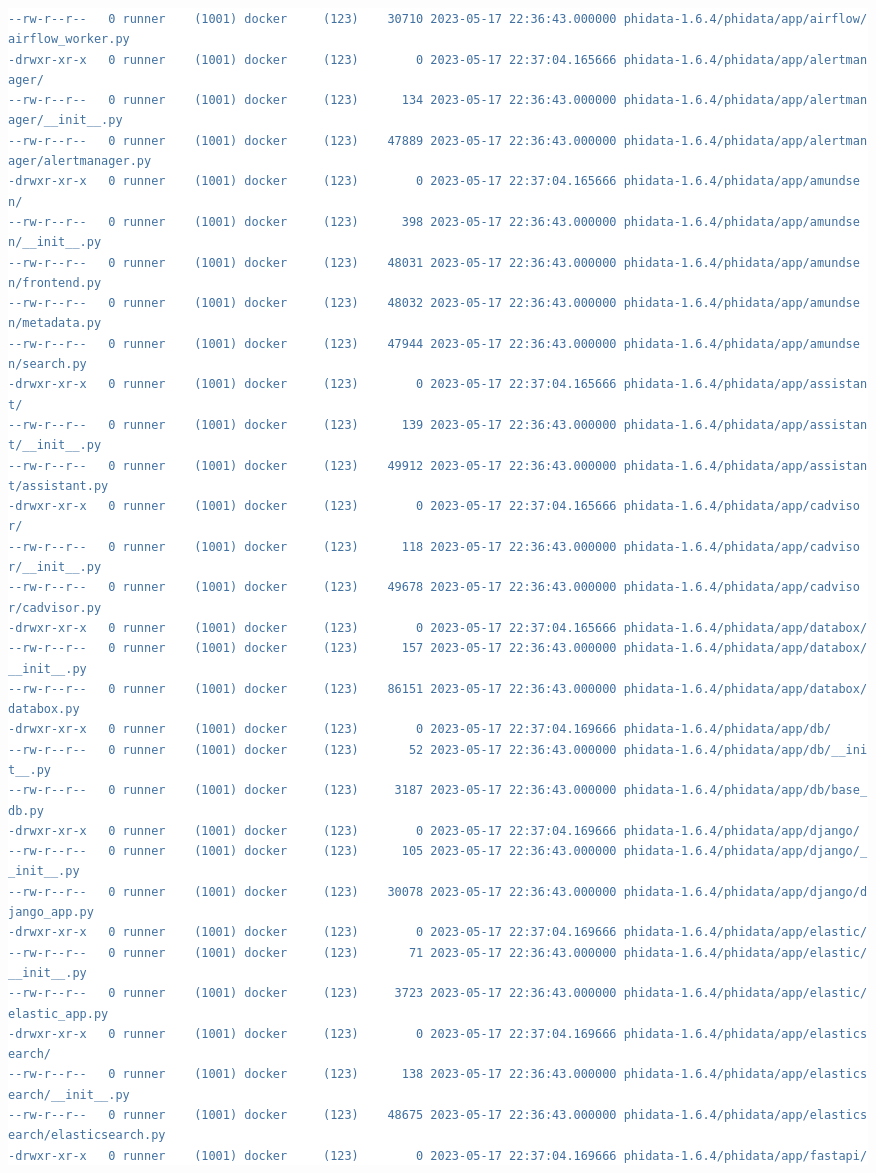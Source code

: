 ```diff
--rw-r--r--   0 runner    (1001) docker     (123)    30710 2023-05-17 22:36:43.000000 phidata-1.6.4/phidata/app/airflow/airflow_worker.py
-drwxr-xr-x   0 runner    (1001) docker     (123)        0 2023-05-17 22:37:04.165666 phidata-1.6.4/phidata/app/alertmanager/
--rw-r--r--   0 runner    (1001) docker     (123)      134 2023-05-17 22:36:43.000000 phidata-1.6.4/phidata/app/alertmanager/__init__.py
--rw-r--r--   0 runner    (1001) docker     (123)    47889 2023-05-17 22:36:43.000000 phidata-1.6.4/phidata/app/alertmanager/alertmanager.py
-drwxr-xr-x   0 runner    (1001) docker     (123)        0 2023-05-17 22:37:04.165666 phidata-1.6.4/phidata/app/amundsen/
--rw-r--r--   0 runner    (1001) docker     (123)      398 2023-05-17 22:36:43.000000 phidata-1.6.4/phidata/app/amundsen/__init__.py
--rw-r--r--   0 runner    (1001) docker     (123)    48031 2023-05-17 22:36:43.000000 phidata-1.6.4/phidata/app/amundsen/frontend.py
--rw-r--r--   0 runner    (1001) docker     (123)    48032 2023-05-17 22:36:43.000000 phidata-1.6.4/phidata/app/amundsen/metadata.py
--rw-r--r--   0 runner    (1001) docker     (123)    47944 2023-05-17 22:36:43.000000 phidata-1.6.4/phidata/app/amundsen/search.py
-drwxr-xr-x   0 runner    (1001) docker     (123)        0 2023-05-17 22:37:04.165666 phidata-1.6.4/phidata/app/assistant/
--rw-r--r--   0 runner    (1001) docker     (123)      139 2023-05-17 22:36:43.000000 phidata-1.6.4/phidata/app/assistant/__init__.py
--rw-r--r--   0 runner    (1001) docker     (123)    49912 2023-05-17 22:36:43.000000 phidata-1.6.4/phidata/app/assistant/assistant.py
-drwxr-xr-x   0 runner    (1001) docker     (123)        0 2023-05-17 22:37:04.165666 phidata-1.6.4/phidata/app/cadvisor/
--rw-r--r--   0 runner    (1001) docker     (123)      118 2023-05-17 22:36:43.000000 phidata-1.6.4/phidata/app/cadvisor/__init__.py
--rw-r--r--   0 runner    (1001) docker     (123)    49678 2023-05-17 22:36:43.000000 phidata-1.6.4/phidata/app/cadvisor/cadvisor.py
-drwxr-xr-x   0 runner    (1001) docker     (123)        0 2023-05-17 22:37:04.165666 phidata-1.6.4/phidata/app/databox/
--rw-r--r--   0 runner    (1001) docker     (123)      157 2023-05-17 22:36:43.000000 phidata-1.6.4/phidata/app/databox/__init__.py
--rw-r--r--   0 runner    (1001) docker     (123)    86151 2023-05-17 22:36:43.000000 phidata-1.6.4/phidata/app/databox/databox.py
-drwxr-xr-x   0 runner    (1001) docker     (123)        0 2023-05-17 22:37:04.169666 phidata-1.6.4/phidata/app/db/
--rw-r--r--   0 runner    (1001) docker     (123)       52 2023-05-17 22:36:43.000000 phidata-1.6.4/phidata/app/db/__init__.py
--rw-r--r--   0 runner    (1001) docker     (123)     3187 2023-05-17 22:36:43.000000 phidata-1.6.4/phidata/app/db/base_db.py
-drwxr-xr-x   0 runner    (1001) docker     (123)        0 2023-05-17 22:37:04.169666 phidata-1.6.4/phidata/app/django/
--rw-r--r--   0 runner    (1001) docker     (123)      105 2023-05-17 22:36:43.000000 phidata-1.6.4/phidata/app/django/__init__.py
--rw-r--r--   0 runner    (1001) docker     (123)    30078 2023-05-17 22:36:43.000000 phidata-1.6.4/phidata/app/django/django_app.py
-drwxr-xr-x   0 runner    (1001) docker     (123)        0 2023-05-17 22:37:04.169666 phidata-1.6.4/phidata/app/elastic/
--rw-r--r--   0 runner    (1001) docker     (123)       71 2023-05-17 22:36:43.000000 phidata-1.6.4/phidata/app/elastic/__init__.py
--rw-r--r--   0 runner    (1001) docker     (123)     3723 2023-05-17 22:36:43.000000 phidata-1.6.4/phidata/app/elastic/elastic_app.py
-drwxr-xr-x   0 runner    (1001) docker     (123)        0 2023-05-17 22:37:04.169666 phidata-1.6.4/phidata/app/elasticsearch/
--rw-r--r--   0 runner    (1001) docker     (123)      138 2023-05-17 22:36:43.000000 phidata-1.6.4/phidata/app/elasticsearch/__init__.py
--rw-r--r--   0 runner    (1001) docker     (123)    48675 2023-05-17 22:36:43.000000 phidata-1.6.4/phidata/app/elasticsearch/elasticsearch.py
-drwxr-xr-x   0 runner    (1001) docker     (123)        0 2023-05-17 22:37:04.169666 phidata-1.6.4/phidata/app/fastapi/
```